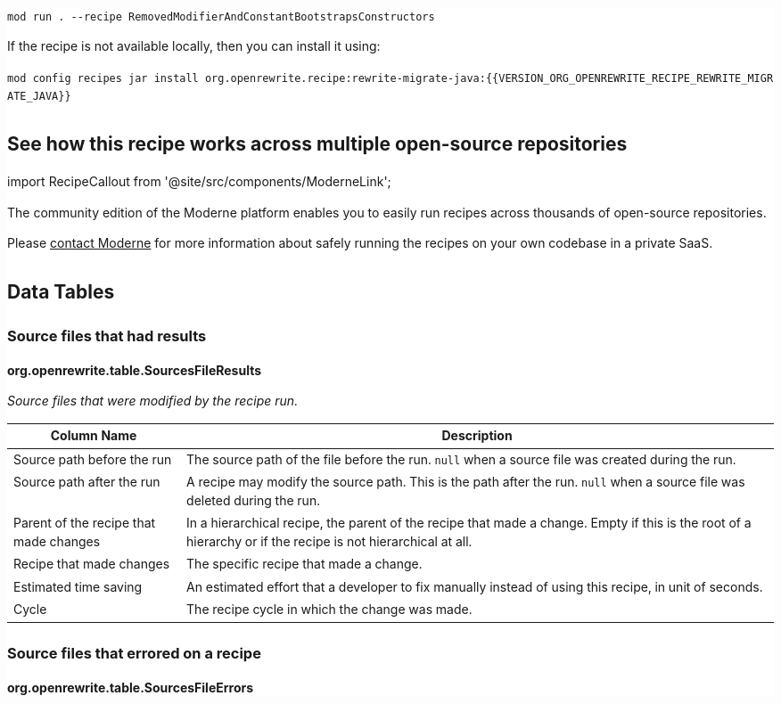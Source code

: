 ```shell title="shell"
mod run . --recipe RemovedModifierAndConstantBootstrapsConstructors
```

If the recipe is not available locally, then you can install it using:
```shell
mod config recipes jar install org.openrewrite.recipe:rewrite-migrate-java:{{VERSION_ORG_OPENREWRITE_RECIPE_REWRITE_MIGRATE_JAVA}}
```
</TabItem>
</Tabs>

## See how this recipe works across multiple open-source repositories

import RecipeCallout from '@site/src/components/ModerneLink';

<RecipeCallout link="https://app.moderne.io/recipes/org.openrewrite.java.migrate.RemovedModifierAndConstantBootstrapsConstructors" />

The community edition of the Moderne platform enables you to easily run recipes across thousands of open-source repositories.

Please [contact Moderne](https://moderne.io/product) for more information about safely running the recipes on your own codebase in a private SaaS.
## Data Tables

<Tabs groupId="data-tables">
<TabItem value="org.openrewrite.table.SourcesFileResults" label="SourcesFileResults">

### Source files that had results
**org.openrewrite.table.SourcesFileResults**

_Source files that were modified by the recipe run._

| Column Name | Description |
| ----------- | ----------- |
| Source path before the run | The source path of the file before the run. `null` when a source file was created during the run. |
| Source path after the run | A recipe may modify the source path. This is the path after the run. `null` when a source file was deleted during the run. |
| Parent of the recipe that made changes | In a hierarchical recipe, the parent of the recipe that made a change. Empty if this is the root of a hierarchy or if the recipe is not hierarchical at all. |
| Recipe that made changes | The specific recipe that made a change. |
| Estimated time saving | An estimated effort that a developer to fix manually instead of using this recipe, in unit of seconds. |
| Cycle | The recipe cycle in which the change was made. |

</TabItem>

<TabItem value="org.openrewrite.table.SourcesFileErrors" label="SourcesFileErrors">

### Source files that errored on a recipe
**org.openrewrite.table.SourcesFileErrors**
